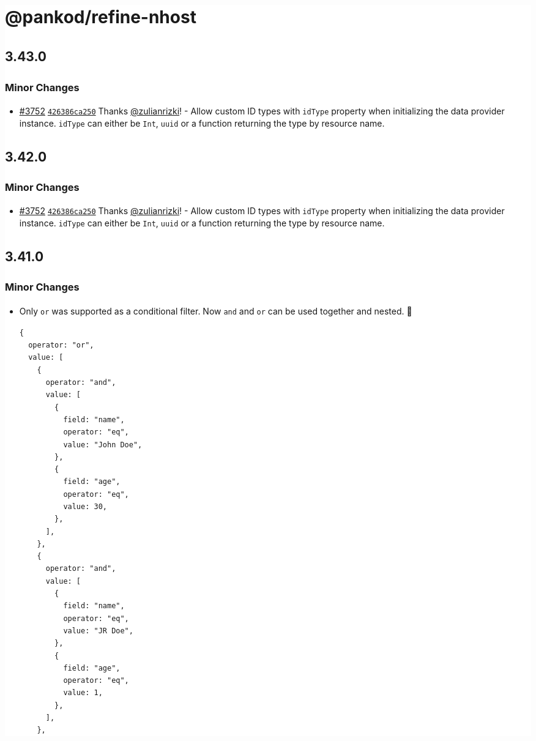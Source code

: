# @pankod/refine-nhost

## 3.43.0

### Minor Changes

-   [#3752](https://github.com/refinedev/refine/pull/3752) [`426386ca250`](https://github.com/refinedev/refine/commit/426386ca2506de14094ccdde767b7bede210e5e4) Thanks [@zulianrizki](https://github.com/zulianrizki)! - Allow custom ID types with `idType` property when initializing the data provider instance. `idType` can either be `Int`, `uuid` or a function returning the type by resource name.

## 3.42.0

### Minor Changes

-   [#3752](https://github.com/refinedev/refine/pull/3752) [`426386ca250`](https://github.com/refinedev/refine/commit/426386ca2506de14094ccdde767b7bede210e5e4) Thanks [@zulianrizki](https://github.com/zulianrizki)! - Allow custom ID types with `idType` property when initializing the data provider instance. `idType` can either be `Int`, `uuid` or a function returning the type by resource name.

## 3.41.0

### Minor Changes

-   Only `or` was supported as a conditional filter. Now `and` and `or` can be used together and nested. 🚀

    ```
    {
      operator: "or",
      value: [
        {
          operator: "and",
          value: [
            {
              field: "name",
              operator: "eq",
              value: "John Doe",
            },
            {
              field: "age",
              operator: "eq",
              value: 30,
            },
          ],
        },
        {
          operator: "and",
          value: [
            {
              field: "name",
              operator: "eq",
              value: "JR Doe",
            },
            {
              field: "age",
              operator: "eq",
              value: 1,
            },
          ],
        },